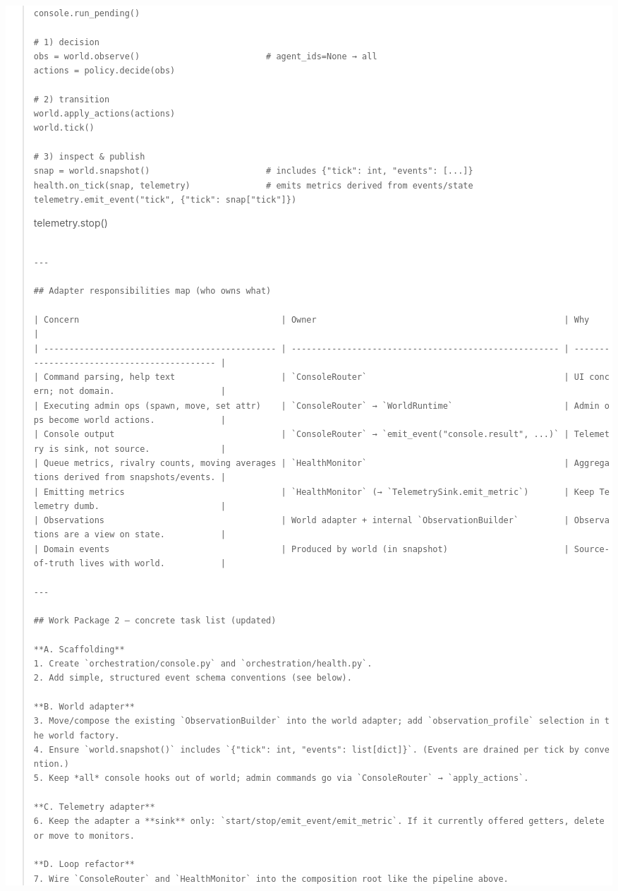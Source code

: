 >     console.run_pending()
>
>     # 1) decision
>     obs = world.observe()                         # agent_ids=None → all
>     actions = policy.decide(obs)
>
>     # 2) transition
>     world.apply_actions(actions)
>     world.tick()
>
>     # 3) inspect & publish
>     snap = world.snapshot()                       # includes {"tick": int, "events": [...]}
>     health.on_tick(snap, telemetry)               # emits metrics derived from events/state
>     telemetry.emit_event("tick", {"tick": snap["tick"]})
>
> telemetry.stop()
> ```
>
> ---
>
> ## Adapter responsibilities map (who owns what)
>
> | Concern                                        | Owner                                                 | Why                                         |
> | ---------------------------------------------- | ----------------------------------------------------- | ------------------------------------------- |
> | Command parsing, help text                     | `ConsoleRouter`                                       | UI concern; not domain.                     |
> | Executing admin ops (spawn, move, set attr)    | `ConsoleRouter` → `WorldRuntime`                      | Admin ops become world actions.             |
> | Console output                                 | `ConsoleRouter` → `emit_event("console.result", ...)` | Telemetry is sink, not source.              |
> | Queue metrics, rivalry counts, moving averages | `HealthMonitor`                                       | Aggregations derived from snapshots/events. |
> | Emitting metrics                               | `HealthMonitor` (→ `TelemetrySink.emit_metric`)       | Keep Telemetry dumb.                        |
> | Observations                                   | World adapter + internal `ObservationBuilder`         | Observations are a view on state.           |
> | Domain events                                  | Produced by world (in snapshot)                       | Source-of-truth lives with world.           |
>
> ---
>
> ## Work Package 2 — concrete task list (updated)
>
> **A. Scaffolding**
> 1. Create `orchestration/console.py` and `orchestration/health.py`.
> 2. Add simple, structured event schema conventions (see below).
>
> **B. World adapter**
> 3. Move/compose the existing `ObservationBuilder` into the world adapter; add `observation_profile` selection in the world factory.
> 4. Ensure `world.snapshot()` includes `{"tick": int, "events": list[dict]}`. (Events are drained per tick by convention.)
> 5. Keep *all* console hooks out of world; admin commands go via `ConsoleRouter` → `apply_actions`.
>
> **C. Telemetry adapter**
> 6. Keep the adapter a **sink** only: `start/stop/emit_event/emit_metric`. If it currently offered getters, delete or move to monitors.
>
> **D. Loop refactor**
> 7. Wire `ConsoleRouter` and `HealthMonitor` into the composition root like the pipeline above.
>